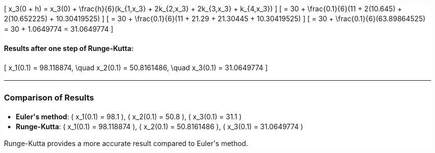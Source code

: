\[
x_3(0 + h) = x_3(0) + \frac{h}{6}(k_{1,x_3} + 2k_{2,x_3} + 2k_{3,x_3} + k_{4,x_3})
\]
\[
= 30 + \frac{0.1}{6}(11 + 2(10.645) + 2(10.652225) + 10.30419525)
\]
\[
= 30 + \frac{0.1}{6}(11 + 21.29 + 21.30445 + 10.30419525)
\]
\[
= 30 + \frac{0.1}{6}(63.89864525) = 30 + 1.0649774 = 31.0649774
\]

#### Results after one step of Runge-Kutta:
\[
x_1(0.1) = 98.118874, \quad x_2(0.1) = 50.8161486, \quad x_3(0.1) = 31.0649774
\]

---

### Comparison of Results
- **Euler's method**: \( x_1(0.1) = 98.1 \), \( x_2(0.1) = 50.8 \), \( x_3(0.1) = 31.1 \)
- **Runge-Kutta**: \( x_1(0.1) = 98.118874 \), \( x_2(0.1) = 50.8161486 \), \( x_3(0.1) = 31.0649774 \)

Runge-Kutta provides a more accurate result compared to Euler's method.


